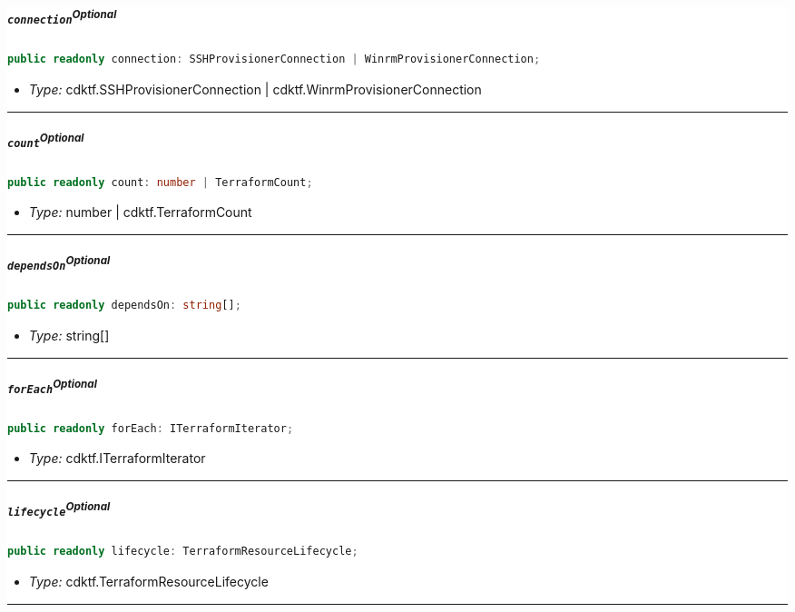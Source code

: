 ##### `connection`<sup>Optional</sup> <a name="connection" id="rhizo-co-terraform-provider-oci.databaseBackupCancelManagement.DatabaseBackupCancelManagement.property.connection"></a>

```typescript
public readonly connection: SSHProvisionerConnection | WinrmProvisionerConnection;
```

- *Type:* cdktf.SSHProvisionerConnection | cdktf.WinrmProvisionerConnection

---

##### `count`<sup>Optional</sup> <a name="count" id="rhizo-co-terraform-provider-oci.databaseBackupCancelManagement.DatabaseBackupCancelManagement.property.count"></a>

```typescript
public readonly count: number | TerraformCount;
```

- *Type:* number | cdktf.TerraformCount

---

##### `dependsOn`<sup>Optional</sup> <a name="dependsOn" id="rhizo-co-terraform-provider-oci.databaseBackupCancelManagement.DatabaseBackupCancelManagement.property.dependsOn"></a>

```typescript
public readonly dependsOn: string[];
```

- *Type:* string[]

---

##### `forEach`<sup>Optional</sup> <a name="forEach" id="rhizo-co-terraform-provider-oci.databaseBackupCancelManagement.DatabaseBackupCancelManagement.property.forEach"></a>

```typescript
public readonly forEach: ITerraformIterator;
```

- *Type:* cdktf.ITerraformIterator

---

##### `lifecycle`<sup>Optional</sup> <a name="lifecycle" id="rhizo-co-terraform-provider-oci.databaseBackupCancelManagement.DatabaseBackupCancelManagement.property.lifecycle"></a>

```typescript
public readonly lifecycle: TerraformResourceLifecycle;
```

- *Type:* cdktf.TerraformResourceLifecycle

---